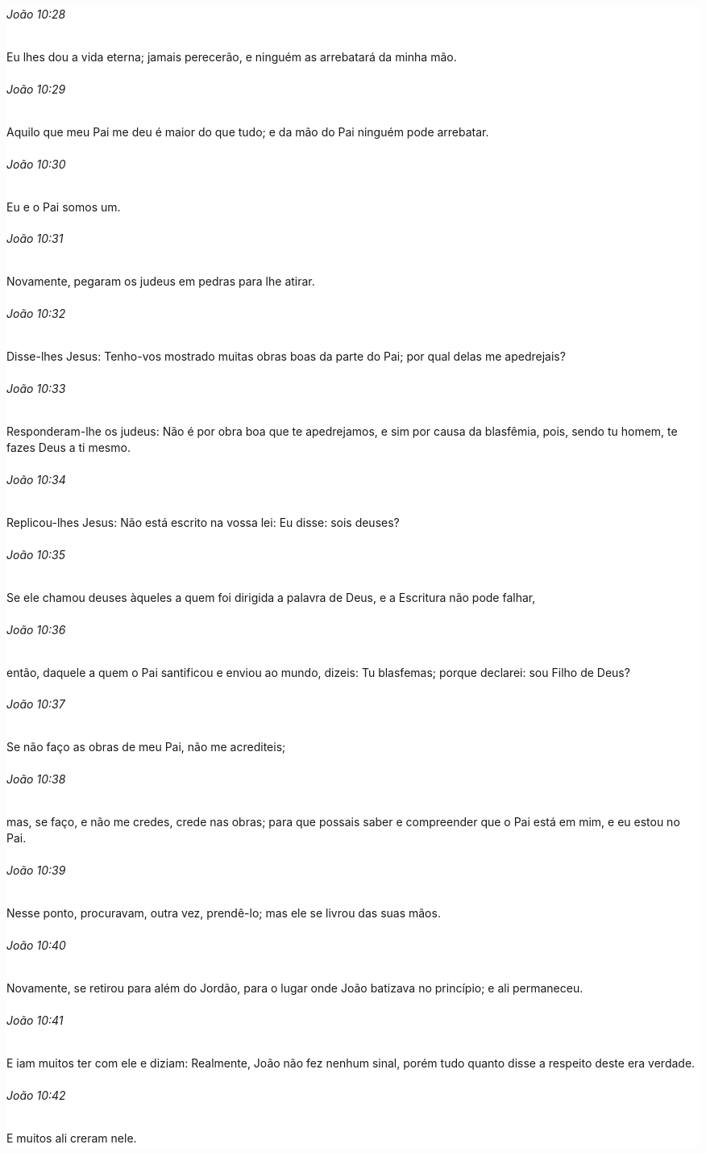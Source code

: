 ###### João 10:28

Eu lhes dou a vida eterna; jamais perecerão, e ninguém as arrebatará da minha mão.

###### João 10:29

Aquilo que meu Pai me deu é maior do que tudo; e da mão do Pai ninguém pode arrebatar.

###### João 10:30

Eu e o Pai somos um.

###### João 10:31

Novamente, pegaram os judeus em pedras para lhe atirar.

###### João 10:32

Disse-lhes Jesus: Tenho-vos mostrado muitas obras boas da parte do Pai; por qual delas me apedrejais?

###### João 10:33

Responderam-lhe os judeus: Não é por obra boa que te apedrejamos, e sim por causa da blasfêmia, pois, sendo tu homem, te fazes Deus a ti mesmo.

###### João 10:34

Replicou-lhes Jesus: Não está escrito na vossa lei: Eu disse: sois deuses?

###### João 10:35

Se ele chamou deuses àqueles a quem foi dirigida a palavra de Deus, e a Escritura não pode falhar,

###### João 10:36

então, daquele a quem o Pai santificou e enviou ao mundo, dizeis: Tu blasfemas; porque declarei: sou Filho de Deus?

###### João 10:37

Se não faço as obras de meu Pai, não me acrediteis;

###### João 10:38

mas, se faço, e não me credes, crede nas obras; para que possais saber e compreender que o Pai está em mim, e eu estou no Pai.

###### João 10:39

Nesse ponto, procuravam, outra vez, prendê-lo; mas ele se livrou das suas mãos.

###### João 10:40

Novamente, se retirou para além do Jordão, para o lugar onde João batizava no princípio; e ali permaneceu.

###### João 10:41

E iam muitos ter com ele e diziam: Realmente, João não fez nenhum sinal, porém tudo quanto disse a respeito deste era verdade.

###### João 10:42

E muitos ali creram nele.

